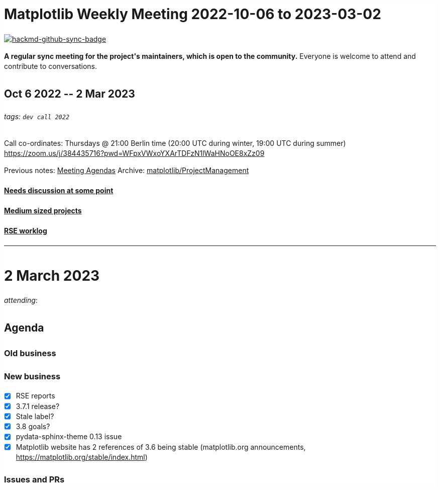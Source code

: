 # Matplotlib Weekly Meeting 2022-10-06 to 2023-03-02

[![hackmd-github-sync-badge](https://hackmd.io/jd_7FjxNQ4y7XgNknvmvGQ/badge)](https://hackmd.io/jd_7FjxNQ4y7XgNknvmvGQ)



**A regular sync meeting for the project's maintainers, which is open to the community.** Everyone is welcome to attend and contribute to conversations.


## Oct 6 2022 -- 2 Mar 2023


###### tags: `dev call 2022`


Call co-ordinates:  Thursdays @ 21:00 Berlin time (20:00 UTC during winter, 19:00 UTC during summer) https://zoom.us/j/384435716?pwd=WFpxVWxoYXArTDFzN1lWaHNoOE8xZz09

Previous notes: [Meeting Agendas](https://hackmd.io/zljR-pZrQ0O5J_j4NZ-9yw)
Archive: [matplotlib/ProjectManagement](https://github.com/matplotlib/ProjectManagement)

#### [Needs discussion at some point](https://hackmd.io/uzWviu8zSUChq3XhI2FqPg)

#### [Medium sized projects](https://hackmd.io/GgtrcXTlTfuoyHO76_LMLg)

#### [RSE worklog](https://hackmd.io/@matplotlib/HyVoUHlSo)
-----------------


# 2 March 2023

_attending_:

## Agenda

### Old business

### New business
- [x] RSE reports
- [x] 3.7.1 release?
- [x] Stale label? 
- [x] 3.8 goals? 
- [x] pydata-sphinx-theme 0.13 issue
- [x] Matplotlib website has 2 references of 3.6 being stable (matplotlib.org announcements, https://matplotlib.org/stable/index.html)

### Issues and PRs
